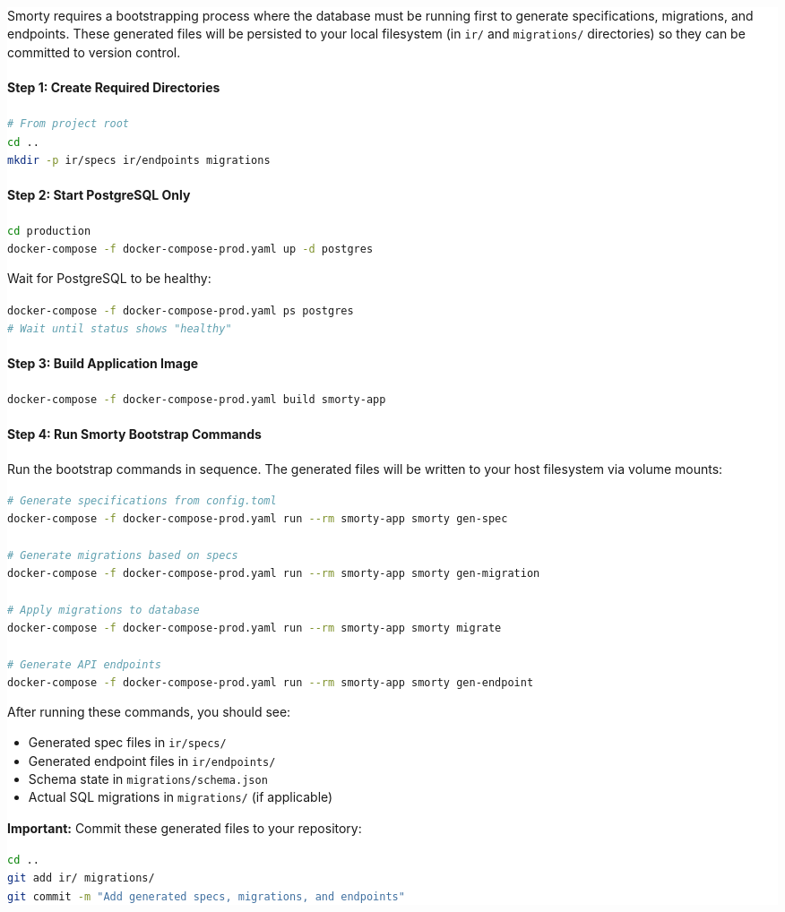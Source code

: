 Smorty requires a bootstrapping process where the database must be running first to generate specifications, migrations, and endpoints. These generated files will be persisted to your local filesystem (in `ir/` and `migrations/` directories) so they can be committed to version control.

#### Step 1: Create Required Directories

```bash
# From project root
cd ..
mkdir -p ir/specs ir/endpoints migrations
```

#### Step 2: Start PostgreSQL Only

```bash
cd production
docker-compose -f docker-compose-prod.yaml up -d postgres
```

Wait for PostgreSQL to be healthy:
```bash
docker-compose -f docker-compose-prod.yaml ps postgres
# Wait until status shows "healthy"
```

#### Step 3: Build Application Image

```bash
docker-compose -f docker-compose-prod.yaml build smorty-app
```

#### Step 4: Run Smorty Bootstrap Commands

Run the bootstrap commands in sequence. The generated files will be written to your host filesystem via volume mounts:

```bash
# Generate specifications from config.toml
docker-compose -f docker-compose-prod.yaml run --rm smorty-app smorty gen-spec

# Generate migrations based on specs
docker-compose -f docker-compose-prod.yaml run --rm smorty-app smorty gen-migration

# Apply migrations to database
docker-compose -f docker-compose-prod.yaml run --rm smorty-app smorty migrate

# Generate API endpoints
docker-compose -f docker-compose-prod.yaml run --rm smorty-app smorty gen-endpoint
```

After running these commands, you should see:
- Generated spec files in `ir/specs/`
- Generated endpoint files in `ir/endpoints/`
- Schema state in `migrations/schema.json`
- Actual SQL migrations in `migrations/` (if applicable)

**Important:** Commit these generated files to your repository:
```bash
cd ..
git add ir/ migrations/
git commit -m "Add generated specs, migrations, and endpoints"
```
